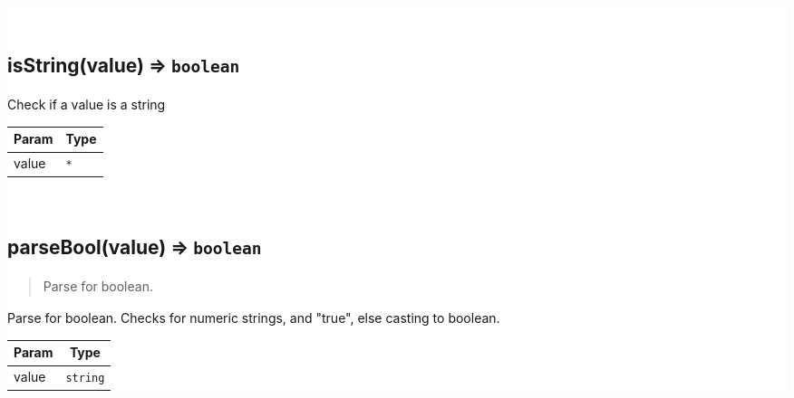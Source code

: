 
<br><a name="isString"></a>

## isString(value) ⇒ <code>boolean</code>
Check if a value is a string


| Param | Type |
| --- | --- |
| value | <code>\*</code> | 


<br><a name="parseBool"></a>

## parseBool(value) ⇒ <code>boolean</code>
> Parse for boolean.

Parse for boolean.
Checks for numeric strings, and "true", else casting to boolean.


| Param | Type |
| --- | --- |
| value | <code>string</code> | 

